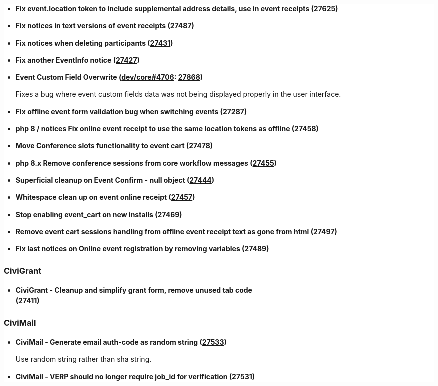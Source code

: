 - **Fix event.location token to include supplemental address details, use in
  event receipts ([27625](https://github.com/civicrm/civicrm-core/pull/27625))**

- **Fix notices in text versions of event receipts
  ([27487](https://github.com/civicrm/civicrm-core/pull/27487))**

- **Fix notices when deleting participants
  ([27431](https://github.com/civicrm/civicrm-core/pull/27431))**

- **Fix another EventInfo notice
  ([27427](https://github.com/civicrm/civicrm-core/pull/27427))**

- **Event Custom Field Overwrite
  ([dev/core#4706](https://lab.civicrm.org/dev/core/-/issues/4706):
  [27868](https://github.com/civicrm/civicrm-core/pull/27868))**

  Fixes a bug where event custom fields data was not being displayed properly
  in the user interface.

- **Fix offline event form validation bug when switching events
  ([27287](https://github.com/civicrm/civicrm-core/pull/27287))**

- **php 8 / notices Fix online event receipt to use the same location tokens as
  offline ([27458](https://github.com/civicrm/civicrm-core/pull/27458))**

- **Move Conference slots functionality to event cart
  ([27478](https://github.com/civicrm/civicrm-core/pull/27478))**

- **php 8.x Remove conference sessions from core workflow messages
  ([27455](https://github.com/civicrm/civicrm-core/pull/27455))**

- **Superficial cleanup on Event Confirm - null object
  ([27444](https://github.com/civicrm/civicrm-core/pull/27444))**

- **Whitespace clean up on event online receipt
  ([27457](https://github.com/civicrm/civicrm-core/pull/27457))**

- **Stop enabling event_cart on new installs
  ([27469](https://github.com/civicrm/civicrm-core/pull/27469))**

- **Remove event cart sessions handling from offline event receipt text as gone
  from html ([27497](https://github.com/civicrm/civicrm-core/pull/27497))**

- **Fix last notices on Online event registration by removing variables
  ([27489](https://github.com/civicrm/civicrm-core/pull/27489))**

### CiviGrant

- **CiviGrant - Cleanup and simplify grant form, remove unused tab code  
  ([27411](https://github.com/civicrm/civicrm-core/pull/27411))**

### CiviMail

- **CiviMail - Generate email auth-code as random string
  ([27533](https://github.com/civicrm/civicrm-core/pull/27533))**

  Use random string rather than sha string.

- **CiviMail - VERP should no longer require job_id for verification
  ([27531](https://github.com/civicrm/civicrm-core/pull/27531))**
